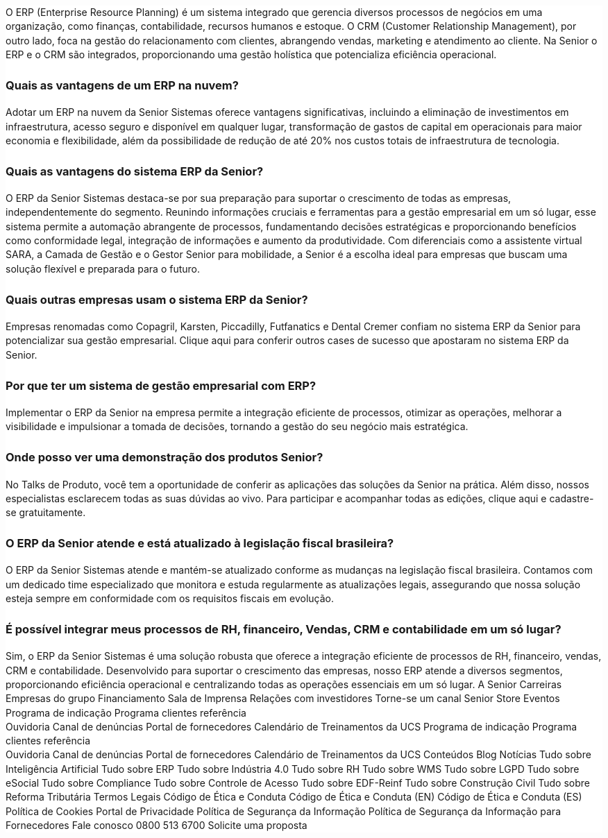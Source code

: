 O ERP (Enterprise Resource Planning) é um sistema integrado que gerencia diversos processos de negócios em uma organização, como finanças, contabilidade, recursos humanos e estoque. O CRM (Customer Relationship Management), por outro lado, foca na gestão do relacionamento com clientes, abrangendo vendas, marketing e atendimento ao cliente. Na Senior o ERP e o CRM são integrados, proporcionando uma gestão holística que potencializa eficiência operacional. 
###  Quais as vantagens de um ERP na nuvem? 
Adotar um ERP na nuvem da Senior Sistemas oferece vantagens significativas, incluindo a eliminação de investimentos em infraestrutura, acesso seguro e disponível em qualquer lugar, transformação de gastos de capital em operacionais para maior economia e flexibilidade, além da possibilidade de redução de até 20% nos custos totais de infraestrutura de tecnologia. 
###  Quais as vantagens do sistema ERP da Senior? 
O ERP da Senior Sistemas destaca-se por sua preparação para suportar o crescimento de todas as empresas, independentemente do segmento. Reunindo informações cruciais e ferramentas para a gestão empresarial em um só lugar, esse sistema permite a automação abrangente de processos, fundamentando decisões estratégicas e proporcionando benefícios como conformidade legal, integração de informações e aumento da produtividade. Com diferenciais como a assistente virtual SARA, a Camada de Gestão e o Gestor Senior para mobilidade, a Senior é a escolha ideal para empresas que buscam uma solução flexível e preparada para o futuro. 
###  Quais outras empresas usam o sistema ERP da Senior? 
Empresas renomadas como Copagril, Karsten, Piccadilly, Futfanatics e Dental Cremer confiam no sistema ERP da Senior para potencializar sua gestão empresarial. Clique aqui para conferir outros cases de sucesso que apostaram no sistema ERP da Senior. 
###  Por que ter um sistema de gestão empresarial com ERP? 
Implementar o ERP da Senior na empresa permite a integração eficiente de processos, otimizar as operações, melhorar a visibilidade e impulsionar a tomada de decisões, tornando a gestão do seu negócio mais estratégica. 
###  Onde posso ver uma demonstração dos produtos Senior? 
No Talks de Produto, você tem a oportunidade de conferir as aplicações das soluções da Senior na prática. Além disso, nossos especialistas esclarecem todas as suas dúvidas ao vivo. Para participar e acompanhar todas as edições, clique aqui e cadastre-se gratuitamente. 
###  O ERP da Senior atende e está atualizado à legislação fiscal brasileira? 
O ERP da Senior Sistemas atende e mantém-se atualizado conforme as mudanças na legislação fiscal brasileira. Contamos com um dedicado time especializado que monitora e estuda regularmente as atualizações legais, assegurando que nossa solução esteja sempre em conformidade com os requisitos fiscais em evolução. 
###  É possível integrar meus processos de RH, financeiro, Vendas, CRM e contabilidade em um só lugar? 
Sim, o ERP da Senior Sistemas é uma solução robusta que oferece a integração eficiente de processos de RH, financeiro, vendas, CRM e contabilidade. Desenvolvido para suportar o crescimento das empresas, nosso ERP atende a diversos segmentos, proporcionando eficiência operacional e centralizando todas as operações essenciais em um só lugar. 
A Senior
Carreiras Empresas do grupo Financiamento Sala de Imprensa Relações com investidores Torne-se um canal Senior Store Eventos Programa de indicação Programa clientes referência   
Ouvidoria Canal de denúncias Portal de fornecedores Calendário de Treinamentos da UCS
Programa de indicação Programa clientes referência   
Ouvidoria Canal de denúncias Portal de fornecedores Calendário de Treinamentos da UCS
Conteúdos
Blog Notícias Tudo sobre Inteligência Artificial Tudo sobre ERP Tudo sobre Indústria 4.0 Tudo sobre RH Tudo sobre WMS Tudo sobre LGPD Tudo sobre eSocial Tudo sobre Compliance Tudo sobre Controle de Acesso Tudo sobre EDF-Reinf Tudo sobre Construção Civil Tudo sobre Reforma Tributária
Termos Legais
Código de Ética e Conduta Código de Ética e Conduta (EN) Código de Ética e Conduta (ES) Política de Cookies Portal de Privacidade Política de Segurança da Informação Política de Segurança da Informação para Fornecedores
Fale conosco
0800 513 6700 Solicite uma proposta